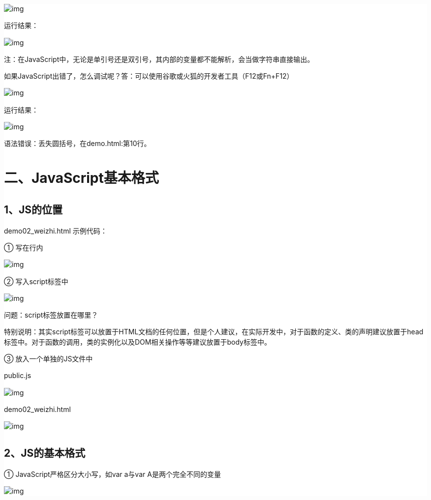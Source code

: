 ![img](wps3CFC.tmp.jpg) 

运行结果：

![img](wps3CFD.tmp.jpg) 

注：在JavaScript中，无论是单引号还是双引号，其内部的变量都不能解析，会当做字符串直接输出。

如果JavaScript出错了，怎么调试呢？答：可以使用谷歌或火狐的开发者工具（F12或Fn+F12）

![img](wps3CFE.tmp.jpg) 

运行结果：

![img](wps3CFF.tmp.jpg) 

语法错误：丢失圆括号，在demo.html:第10行。

# 二、JavaScript基本格式

## 1、JS的位置

demo02_weizhi.html 示例代码：

① 写在行内

![img](wps3D00.tmp.jpg) 

 

② 写入script标签中

![img](wps3D01.tmp.jpg) 

问题：script标签放置在哪里？

特别说明：其实script标签可以放置于HTML文档的任何位置，但是个人建议，在实际开发中，对于函数的定义、类的声明建议放置于head标签中。对于函数的调用，类的实例化以及DOM相关操作等等建议放置于body标签中。

 

③ 放入一个单独的JS文件中

public.js

![img](wps3D02.tmp.jpg) 

demo02_weizhi.html

![img](wps3D03.tmp.jpg) 

## 2、JS的基本格式

① JavaScript严格区分大小写，如var a与var A是两个完全不同的变量

![img](wps3D13.tmp.jpg) 
